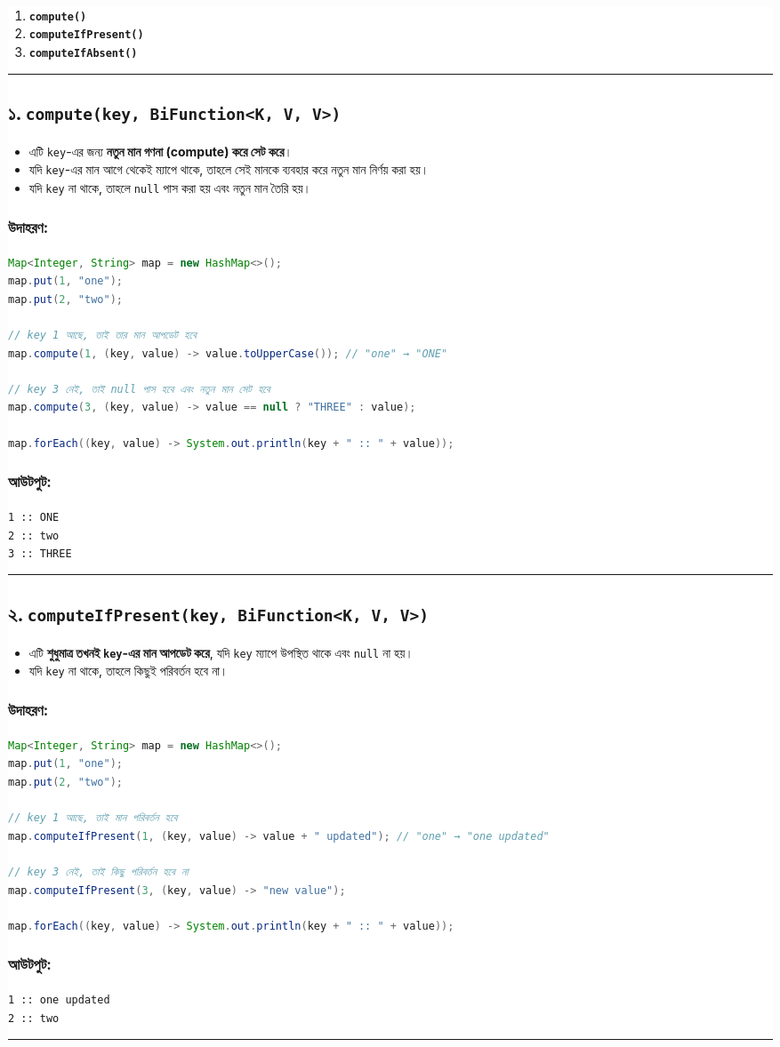 1. **`compute()`**  
2. **`computeIfPresent()`**  
3. **`computeIfAbsent()`**  

---

## **১. `compute(key, BiFunction<K, V, V>)`**  
- এটি `key`-এর জন্য **নতুন মান গণনা (compute) করে সেট করে**।  
- যদি `key`-এর মান আগে থেকেই ম্যাপে থাকে, তাহলে সেই মানকে ব্যবহার করে নতুন মান নির্ণয় করা হয়।  
- যদি `key` না থাকে, তাহলে `null` পাস করা হয় এবং নতুন মান তৈরি হয়।  

### **উদাহরণ:**  
```java
Map<Integer, String> map = new HashMap<>();
map.put(1, "one");
map.put(2, "two");

// key 1 আছে, তাই তার মান আপডেট হবে
map.compute(1, (key, value) -> value.toUpperCase()); // "one" → "ONE"

// key 3 নেই, তাই null পাস হবে এবং নতুন মান সেট হবে
map.compute(3, (key, value) -> value == null ? "THREE" : value);

map.forEach((key, value) -> System.out.println(key + " :: " + value));
```
### **আউটপুট:**  
```
1 :: ONE  
2 :: two  
3 :: THREE  
```

---

## **২. `computeIfPresent(key, BiFunction<K, V, V>)`**  
- এটি **শুধুমাত্র তখনই `key`-এর মান আপডেট করে**, যদি `key` ম্যাপে উপস্থিত থাকে এবং `null` না হয়।  
- যদি `key` না থাকে, তাহলে কিছুই পরিবর্তন হবে না।  

### **উদাহরণ:**  
```java
Map<Integer, String> map = new HashMap<>();
map.put(1, "one");
map.put(2, "two");

// key 1 আছে, তাই মান পরিবর্তন হবে
map.computeIfPresent(1, (key, value) -> value + " updated"); // "one" → "one updated"

// key 3 নেই, তাই কিছু পরিবর্তন হবে না
map.computeIfPresent(3, (key, value) -> "new value");

map.forEach((key, value) -> System.out.println(key + " :: " + value));
```
### **আউটপুট:**  
```
1 :: one updated  
2 :: two  
```

---